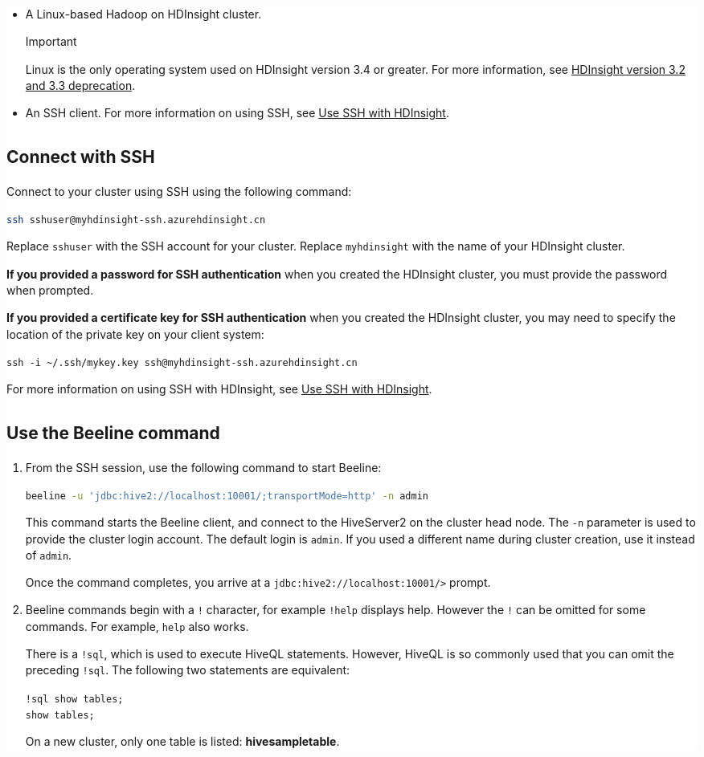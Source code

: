 * A Linux-based Hadoop on HDInsight cluster.

    > [!IMPORTANT]
    > Linux is the only operating system used on HDInsight version 3.4 or greater. For more information, see [HDInsight version 3.2 and 3.3 deprecation](hdinsight-component-versioning.md#hdi-version-33-nearing-deprecation-date).

* An SSH client. For more information on using SSH, see [Use SSH with HDInsight](hdinsight-hadoop-linux-use-ssh-unix.md).

## <a id="ssh"></a>Connect with SSH

Connect to your cluster using SSH using the following command:

```bash
ssh sshuser@myhdinsight-ssh.azurehdinsight.cn
```

Replace `sshuser` with the SSH account for your cluster. Replace `myhdinsight` with the name of your HDInsight cluster.

**If you provided a password for SSH authentication** when you created the HDInsight cluster, you must provide the password when prompted.

**If you provided a certificate key for SSH authentication** when you created the HDInsight cluster, you may need to specify the location of the private key on your client system:

    ssh -i ~/.ssh/mykey.key ssh@myhdinsight-ssh.azurehdinsight.cn

For more information on using SSH with HDInsight, see [Use SSH with HDInsight](hdinsight-hadoop-linux-use-ssh-unix.md).

## <a id="beeline"></a>Use the Beeline command

1. From the SSH session, use the following command to start Beeline:

    ```bash
    beeline -u 'jdbc:hive2://localhost:10001/;transportMode=http' -n admin
    ```

    This command starts the Beeline client, and connect to the HiveServer2 on the cluster head node. The `-n` parameter is used to provide the cluster login account. The default login is `admin`. If you used a different name during cluster creation, use it instead of `admin`.

    Once the command completes, you arrive at a `jdbc:hive2://localhost:10001/>` prompt.

2. Beeline commands begin with a `!` character, for example `!help` displays help. However the `!` can be omitted for some commands. For example, `help` also works.

    There is a `!sql`, which is used to execute HiveQL statements. However, HiveQL is so commonly used that you can omit the preceding `!sql`. The following two statements are equivalent:

    ```hiveql
    !sql show tables;
    show tables;
    ```

    On a new cluster, only one table is listed: **hivesampletable**.


[hdinsight-sdk-documentation]: http://msdn.microsoft.com/library/dn479185.aspx
[azure-purchase-options]: https://www.azure.cn/pricing/overview/
[azure-member-offers]: https://www.azure.cn/pricing/member-offers/
[azure-trial]: https://www.azure.cn/pricing/1rmb-trial/
[apache-tez]: http://tez.apache.org
[apache-hive]: http://hive.apache.org/
[apache-log4j]: http://en.wikipedia.org/wiki/Log4j
[hive-on-tez-wiki]: https://cwiki.apache.org/confluence/display/Hive/Hive+on+Tez
[import-to-excel]: /azure/hdinsight-connect-excel-power-query/
[hdinsight-use-oozie]: hdinsight-use-oozie.md
[hdinsight-analyze-flight-data]: hdinsight-analyze-flight-delay-data.md
[putty]: http://www.chiark.greenend.org.uk/~sgtatham/putty/download.html
[hdinsight-provision]: hdinsight-provision-clusters.md
[hdinsight-submit-jobs]: hdinsight-submit-hadoop-jobs-programmatically.md
[hdinsight-upload-data]: hdinsight-upload-data.md
[powershell-here-strings]: http://technet.microsoft.com/library/ee692792.aspx